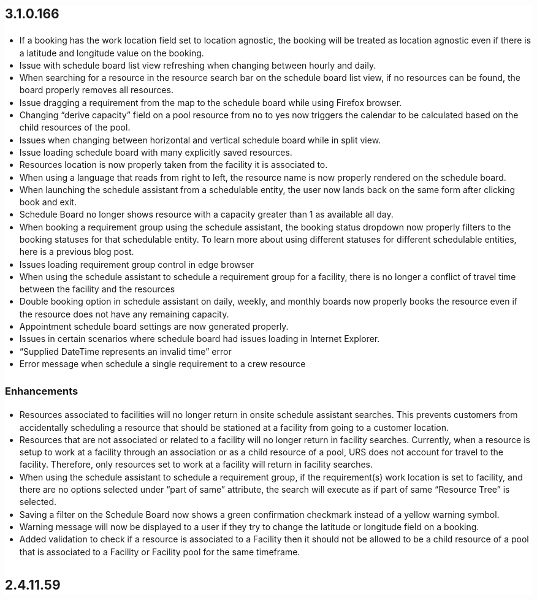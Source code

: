 ## 3.1.0.166

- If a booking has the work location field set to location agnostic, the booking will be treated as location agnostic even if there is a latitude and longitude value on the booking.
- Issue with schedule board list view refreshing when changing between hourly and daily.
- When searching for a resource in the resource search bar on the schedule board list view, if no resources can be found, the board properly removes all resources.
- Issue dragging a requirement from the map to the schedule board while using Firefox browser.
- Changing “derive capacity” field on a pool resource from no to yes now triggers the calendar to be calculated based on the child resources of the pool.
- Issues when changing between horizontal and vertical schedule board while in split view.
- Issue loading schedule board with many explicitly saved resources.
- Resources location is now properly taken from the facility it is associated to.
- When using a language that reads from right to left, the resource name is now properly rendered on the schedule board.
- When launching the schedule assistant from a schedulable entity, the user now lands back on the same form after clicking book and exit.
- Schedule Board no longer shows resource with a capacity greater than 1 as available all day.
- When booking a requirement group using the schedule assistant, the booking status dropdown now properly filters to the booking statuses for that schedulable entity. To learn more about using different statuses for different schedulable entities, here is a previous blog post. 
- Issues loading requirement group control in edge browser
- When using the schedule assistant to schedule a requirement group for a facility, there is no longer a conflict of travel time between the facility and the resources
- Double booking option in schedule assistant on daily, weekly, and monthly boards now properly books the resource even if the resource does not have any remaining capacity.
- Appointment schedule board settings are now generated properly.
- Issues in certain scenarios where schedule board had issues loading in Internet Explorer.
- “Supplied DateTime represents an invalid time” error 
- Error message when schedule a single requirement to a crew resource
### Enhancements
- Resources associated to facilities will no longer return in onsite schedule assistant searches. This prevents customers from accidentally scheduling a resource that should be stationed at a facility from going to a customer location.
- Resources that are not associated or related to a facility will no longer return in facility searches. Currently, when a resource is setup to work at a facility through an association or as a child resource of a pool, URS does not account for travel to the facility. Therefore, only resources set to work at a facility will return in facility searches.
- When using the schedule assistant to schedule a requirement group, if the requirement(s) work location is set to facility, and there are no options selected under “part of same” attribute, the search will execute as if part of same “Resource Tree” is selected.
- Saving a filter on the Schedule Board now shows a green confirmation checkmark instead of a yellow warning symbol.
- Warning message will now be displayed to a user if they try to change the latitude or longitude field on a booking.
- Added validation to check if a resource is associated to a Facility then it should not be allowed to be a child resource of a pool that is associated to a Facility or Facility pool for the same timeframe.


## 2.4.11.59
